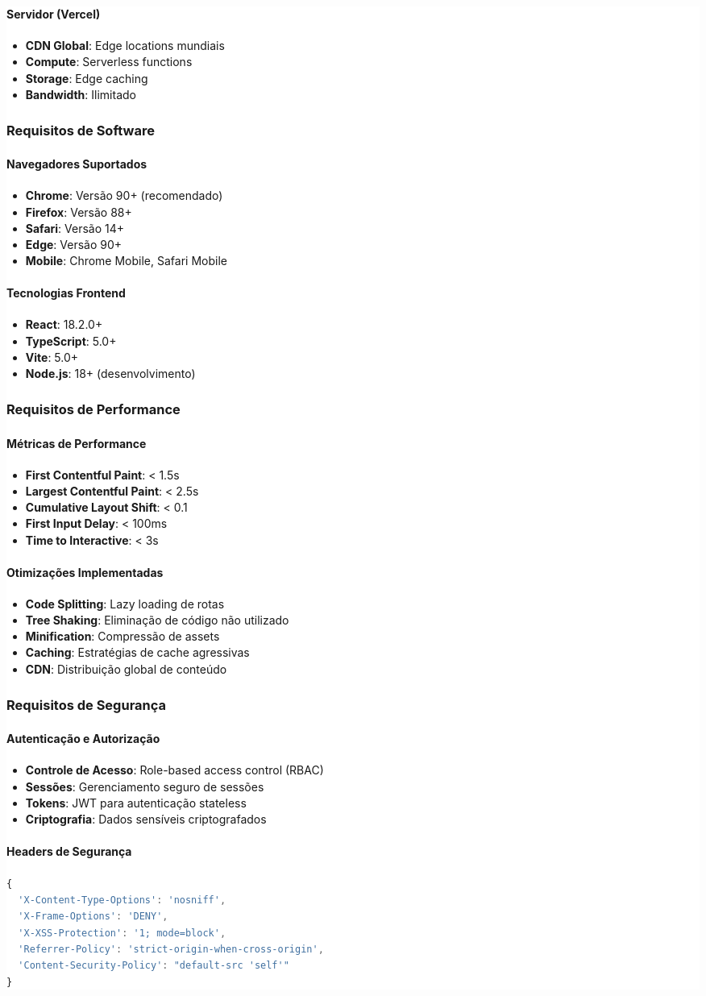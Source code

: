 #### Servidor (Vercel)
- **CDN Global**: Edge locations mundiais
- **Compute**: Serverless functions
- **Storage**: Edge caching
- **Bandwidth**: Ilimitado

### Requisitos de Software

#### Navegadores Suportados
- **Chrome**: Versão 90+ (recomendado)
- **Firefox**: Versão 88+
- **Safari**: Versão 14+
- **Edge**: Versão 90+
- **Mobile**: Chrome Mobile, Safari Mobile

#### Tecnologias Frontend
- **React**: 18.2.0+
- **TypeScript**: 5.0+
- **Vite**: 5.0+
- **Node.js**: 18+ (desenvolvimento)

### Requisitos de Performance

#### Métricas de Performance
- **First Contentful Paint**: < 1.5s
- **Largest Contentful Paint**: < 2.5s
- **Cumulative Layout Shift**: < 0.1
- **First Input Delay**: < 100ms
- **Time to Interactive**: < 3s

#### Otimizações Implementadas
- **Code Splitting**: Lazy loading de rotas
- **Tree Shaking**: Eliminação de código não utilizado
- **Minification**: Compressão de assets
- **Caching**: Estratégias de cache agressivas
- **CDN**: Distribuição global de conteúdo

### Requisitos de Segurança

#### Autenticação e Autorização
- **Controle de Acesso**: Role-based access control (RBAC)
- **Sessões**: Gerenciamento seguro de sessões
- **Tokens**: JWT para autenticação stateless
- **Criptografia**: Dados sensíveis criptografados

#### Headers de Segurança
```javascript
{
  'X-Content-Type-Options': 'nosniff',
  'X-Frame-Options': 'DENY',
  'X-XSS-Protection': '1; mode=block',
  'Referrer-Policy': 'strict-origin-when-cross-origin',
  'Content-Security-Policy': "default-src 'self'"
}
```
